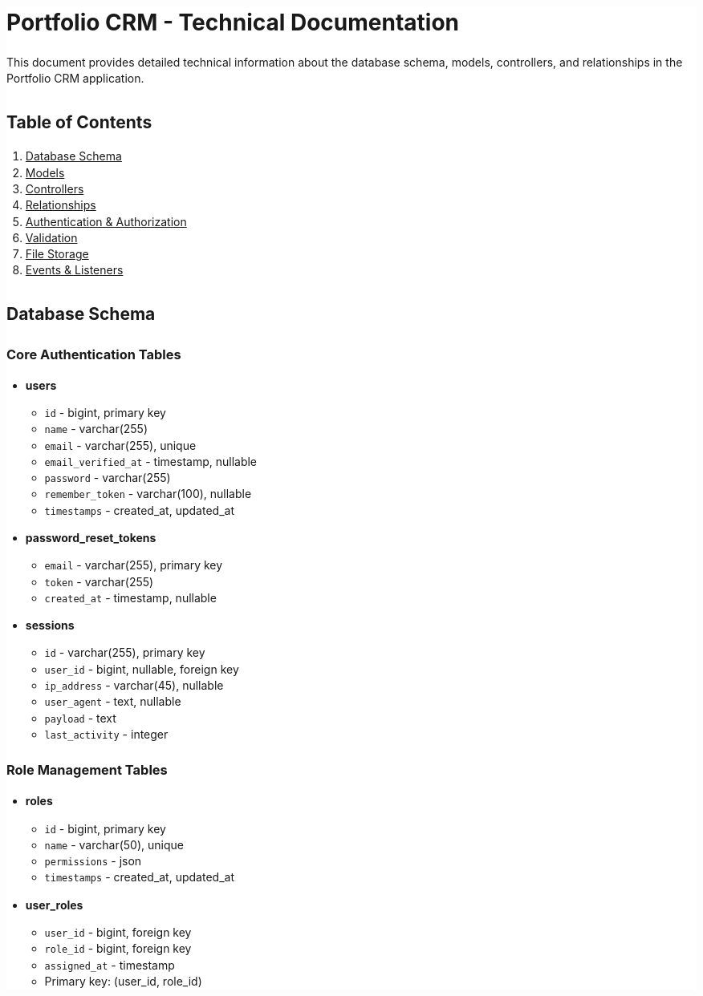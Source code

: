 # Portfolio CRM - Technical Documentation

This document provides detailed technical information about the database schema, models, controllers, and relationships in the Portfolio CRM application.

## Table of Contents

1. [Database Schema](#database-schema)
2. [Models](#models)
3. [Controllers](#controllers)
4. [Relationships](#relationships)
5. [Authentication & Authorization](#authentication--authorization)
6. [Validation](#validation)
7. [File Storage](#file-storage)
8. [Events & Listeners](#events--listeners)

## Database Schema

### Core Authentication Tables
- **users**
  - `id` - bigint, primary key
  - `name` - varchar(255)
  - `email` - varchar(255), unique
  - `email_verified_at` - timestamp, nullable
  - `password` - varchar(255)
  - `remember_token` - varchar(100), nullable
  - `timestamps` - created_at, updated_at

- **password_reset_tokens**
  - `email` - varchar(255), primary key
  - `token` - varchar(255)
  - `created_at` - timestamp, nullable

- **sessions**
  - `id` - varchar(255), primary key
  - `user_id` - bigint, nullable, foreign key
  - `ip_address` - varchar(45), nullable
  - `user_agent` - text, nullable
  - `payload` - text
  - `last_activity` - integer

### Role Management Tables
- **roles**
  - `id` - bigint, primary key
  - `name` - varchar(50), unique
  - `permissions` - json
  - `timestamps` - created_at, updated_at

- **user_roles**
  - `user_id` - bigint, foreign key
  - `role_id` - bigint, foreign key
  - `assigned_at` - timestamp
  - Primary key: (user_id, role_id)
